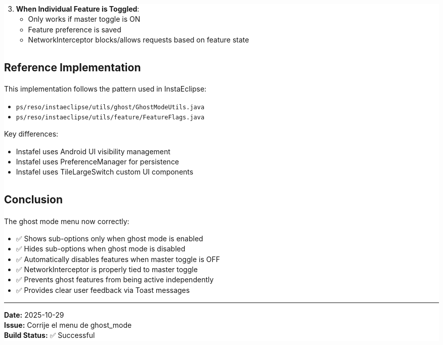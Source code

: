 3. **When Individual Feature is Toggled**:
   - Only works if master toggle is ON
   - Feature preference is saved
   - NetworkInterceptor blocks/allows requests based on feature state

## Reference Implementation

This implementation follows the pattern used in InstaEclipse:
- `ps/reso/instaeclipse/utils/ghost/GhostModeUtils.java`
- `ps/reso/instaeclipse/utils/feature/FeatureFlags.java`

Key differences:
- Instafel uses Android UI visibility management
- Instafel uses PreferenceManager for persistence
- Instafel uses TileLargeSwitch custom UI components

## Conclusion

The ghost mode menu now correctly:
- ✅ Shows sub-options only when ghost mode is enabled
- ✅ Hides sub-options when ghost mode is disabled
- ✅ Automatically disables features when master toggle is OFF
- ✅ NetworkInterceptor is properly tied to master toggle
- ✅ Prevents ghost features from being active independently
- ✅ Provides clear user feedback via Toast messages

---

**Date:** 2025-10-29  
**Issue:** Corrije el menu de ghost_mode  
**Build Status:** ✅ Successful
